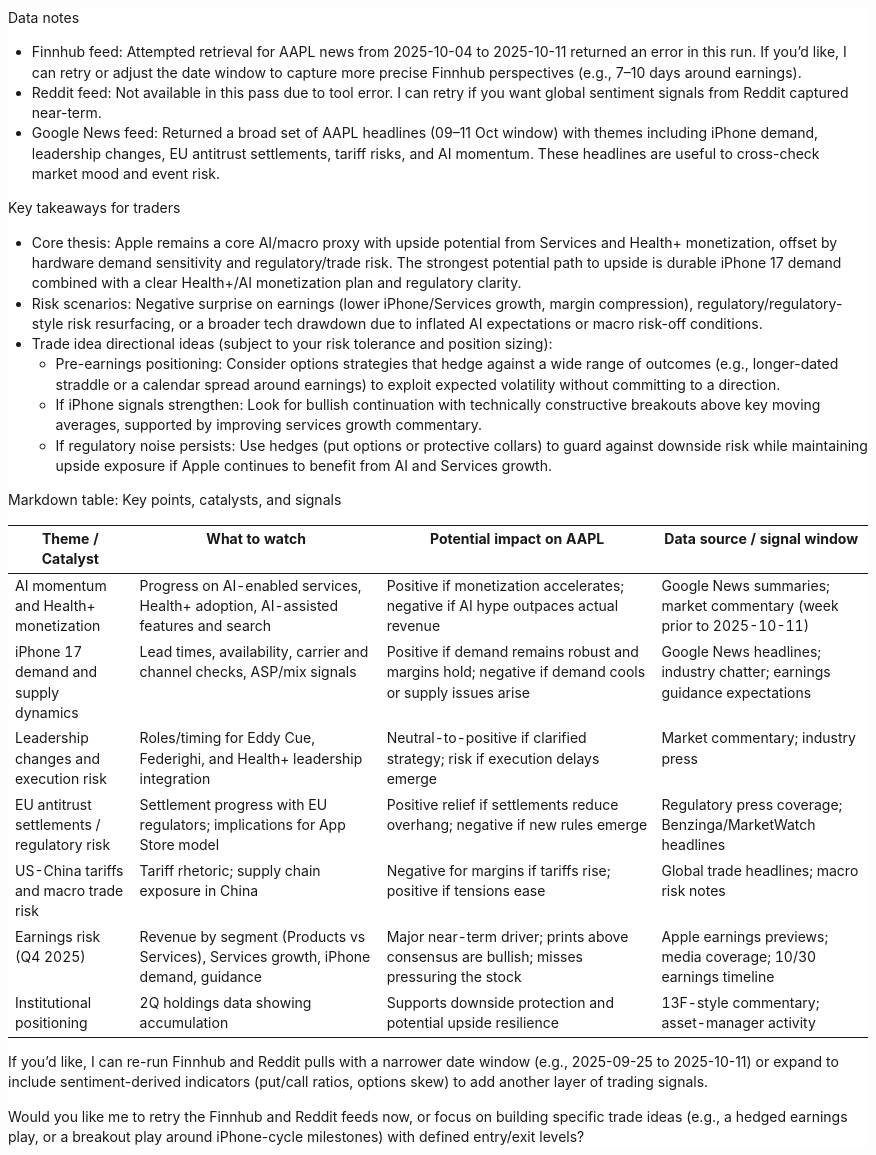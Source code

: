 Data notes
- Finnhub feed: Attempted retrieval for AAPL news from 2025-10-04 to 2025-10-11 returned an error in this run. If you’d like, I can retry or adjust the date window to capture more precise Finnhub perspectives (e.g., 7–10 days around earnings).
- Reddit feed: Not available in this pass due to tool error. I can retry if you want global sentiment signals from Reddit captured near-term.
- Google News feed: Returned a broad set of AAPL headlines (09–11 Oct window) with themes including iPhone demand, leadership changes, EU antitrust settlements, tariff risks, and AI momentum. These headlines are useful to cross-check market mood and event risk.

Key takeaways for traders
- Core thesis: Apple remains a core AI/macro proxy with upside potential from Services and Health+ monetization, offset by hardware demand sensitivity and regulatory/trade risk. The strongest potential path to upside is durable iPhone 17 demand combined with a clear Health+/AI monetization plan and regulatory clarity.
- Risk scenarios: Negative surprise on earnings (lower iPhone/Services growth, margin compression), regulatory/regulatory-style risk resurfacing, or a broader tech drawdown due to inflated AI expectations or macro risk-off conditions.
- Trade idea directional ideas (subject to your risk tolerance and position sizing):
  - Pre-earnings positioning: Consider options strategies that hedge against a wide range of outcomes (e.g., longer-dated straddle or a calendar spread around earnings) to exploit expected volatility without committing to a direction.
  - If iPhone signals strengthen: Look for bullish continuation with technically constructive breakouts above key moving averages, supported by improving services growth commentary.
  - If regulatory noise persists: Use hedges (put options or protective collars) to guard against downside risk while maintaining upside exposure if Apple continues to benefit from AI and Services growth.

Markdown table: Key points, catalysts, and signals

| Theme / Catalyst | What to watch | Potential impact on AAPL | Data source / signal window |
|---|---|---|---|
| AI momentum and Health+ monetization | Progress on AI-enabled services, Health+ adoption, AI-assisted features and search | Positive if monetization accelerates; negative if AI hype outpaces actual revenue | Google News summaries; market commentary (week prior to 2025-10-11) |
| iPhone 17 demand and supply dynamics | Lead times, availability, carrier and channel checks, ASP/mix signals | Positive if demand remains robust and margins hold; negative if demand cools or supply issues arise | Google News headlines; industry chatter; earnings guidance expectations |
| Leadership changes and execution risk | Roles/timing for Eddy Cue, Federighi, and Health+ leadership integration | Neutral-to-positive if clarified strategy; risk if execution delays emerge | Market commentary; industry press |
| EU antitrust settlements / regulatory risk | Settlement progress with EU regulators; implications for App Store model | Positive relief if settlements reduce overhang; negative if new rules emerge | Regulatory press coverage; Benzinga/MarketWatch headlines |
| US-China tariffs and macro trade risk | Tariff rhetoric; supply chain exposure in China | Negative for margins if tariffs rise; positive if tensions ease | Global trade headlines; macro risk notes |
| Earnings risk (Q4 2025) | Revenue by segment (Products vs Services), Services growth, iPhone demand, guidance | Major near-term driver; prints above consensus are bullish; misses pressuring the stock | Apple earnings previews; media coverage; 10/30 earnings timeline |
| Institutional positioning | 2Q holdings data showing accumulation | Supports downside protection and potential upside resilience | 13F-style commentary; asset-manager activity | 

If you’d like, I can re-run Finnhub and Reddit pulls with a narrower date window (e.g., 2025-09-25 to 2025-10-11) or expand to include sentiment-derived indicators (put/call ratios, options skew) to add another layer of trading signals.

Would you like me to retry the Finnhub and Reddit feeds now, or focus on building specific trade ideas (e.g., a hedged earnings play, or a breakout play around iPhone-cycle milestones) with defined entry/exit levels?